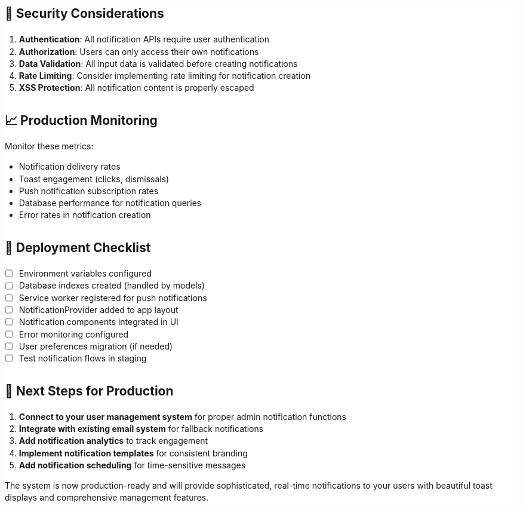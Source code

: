 ## 🔐 **Security Considerations**

1. **Authentication**: All notification APIs require user authentication
2. **Authorization**: Users can only access their own notifications
3. **Data Validation**: All input data is validated before creating notifications
4. **Rate Limiting**: Consider implementing rate limiting for notification creation
5. **XSS Protection**: All notification content is properly escaped

## 📈 **Production Monitoring**

Monitor these metrics:

- Notification delivery rates
- Toast engagement (clicks, dismissals)
- Push notification subscription rates
- Database performance for notification queries
- Error rates in notification creation

## 🚀 **Deployment Checklist**

- [ ] Environment variables configured
- [ ] Database indexes created (handled by models)
- [ ] Service worker registered for push notifications
- [ ] NotificationProvider added to app layout
- [ ] Notification components integrated in UI
- [ ] Error monitoring configured
- [ ] User preferences migration (if needed)
- [ ] Test notification flows in staging

## 🎯 **Next Steps for Production**

1. **Connect to your user management system** for proper admin notification functions
2. **Integrate with existing email system** for fallback notifications
3. **Add notification analytics** to track engagement
4. **Implement notification templates** for consistent branding
5. **Add notification scheduling** for time-sensitive messages

The system is now production-ready and will provide sophisticated, real-time notifications to your users with beautiful toast displays and comprehensive management features. 